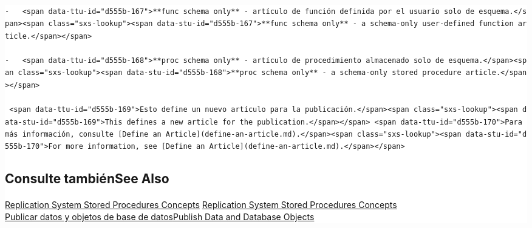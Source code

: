     -   <span data-ttu-id="d555b-167">**func schema only** - artículo de función definida por el usuario solo de esquema.</span><span class="sxs-lookup"><span data-stu-id="d555b-167">**func schema only** - a schema-only user-defined function article.</span></span>  
  
    -   <span data-ttu-id="d555b-168">**proc schema only** - artículo de procedimiento almacenado solo de esquema.</span><span class="sxs-lookup"><span data-stu-id="d555b-168">**proc schema only** - a schema-only stored procedure article.</span></span>  
  
     <span data-ttu-id="d555b-169">Esto define un nuevo artículo para la publicación.</span><span class="sxs-lookup"><span data-stu-id="d555b-169">This defines a new article for the publication.</span></span> <span data-ttu-id="d555b-170">Para más información, consulte [Define an Article](define-an-article.md).</span><span class="sxs-lookup"><span data-stu-id="d555b-170">For more information, see [Define an Article](define-an-article.md).</span></span>  
  
## <a name="see-also"></a><span data-ttu-id="d555b-171">Consulte también</span><span class="sxs-lookup"><span data-stu-id="d555b-171">See Also</span></span>  
 <span data-ttu-id="d555b-172">[Replication System Stored Procedures Concepts](../concepts/replication-system-stored-procedures-concepts.md) </span><span class="sxs-lookup"><span data-stu-id="d555b-172">[Replication System Stored Procedures Concepts](../concepts/replication-system-stored-procedures-concepts.md) </span></span>  
 [<span data-ttu-id="d555b-173">Publicar datos y objetos de base de datos</span><span class="sxs-lookup"><span data-stu-id="d555b-173">Publish Data and Database Objects</span></span>](publish-data-and-database-objects.md)  
  
  
